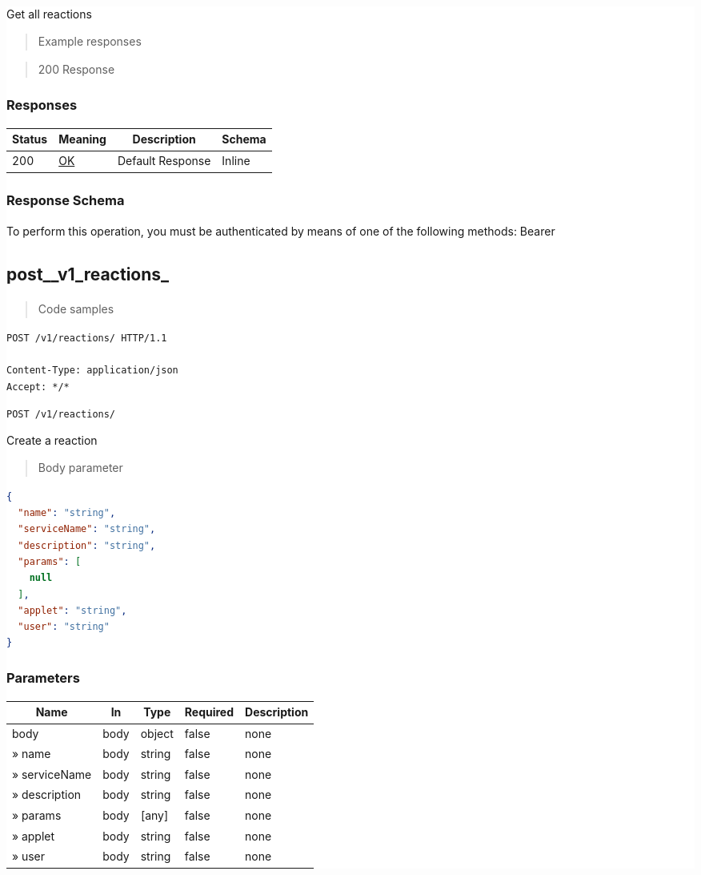 Get all reactions

> Example responses

> 200 Response

<h3 id="get__v1_reactions_-responses">Responses</h3>

|Status|Meaning|Description|Schema|
|---|---|---|---|
|200|[OK](https://tools.ietf.org/html/rfc7231#section-6.3.1)|Default Response|Inline|

<h3 id="get__v1_reactions_-responseschema">Response Schema</h3>

<aside class="warning">
To perform this operation, you must be authenticated by means of one of the following methods:
Bearer
</aside>

## post__v1_reactions_

> Code samples

```http
POST /v1/reactions/ HTTP/1.1

Content-Type: application/json
Accept: */*

```

`POST /v1/reactions/`

Create a reaction

> Body parameter

```json
{
  "name": "string",
  "serviceName": "string",
  "description": "string",
  "params": [
    null
  ],
  "applet": "string",
  "user": "string"
}
```

<h3 id="post__v1_reactions_-parameters">Parameters</h3>

|Name|In|Type|Required|Description|
|---|---|---|---|---|
|body|body|object|false|none|
|» name|body|string|false|none|
|» serviceName|body|string|false|none|
|» description|body|string|false|none|
|» params|body|[any]|false|none|
|» applet|body|string|false|none|
|» user|body|string|false|none|
